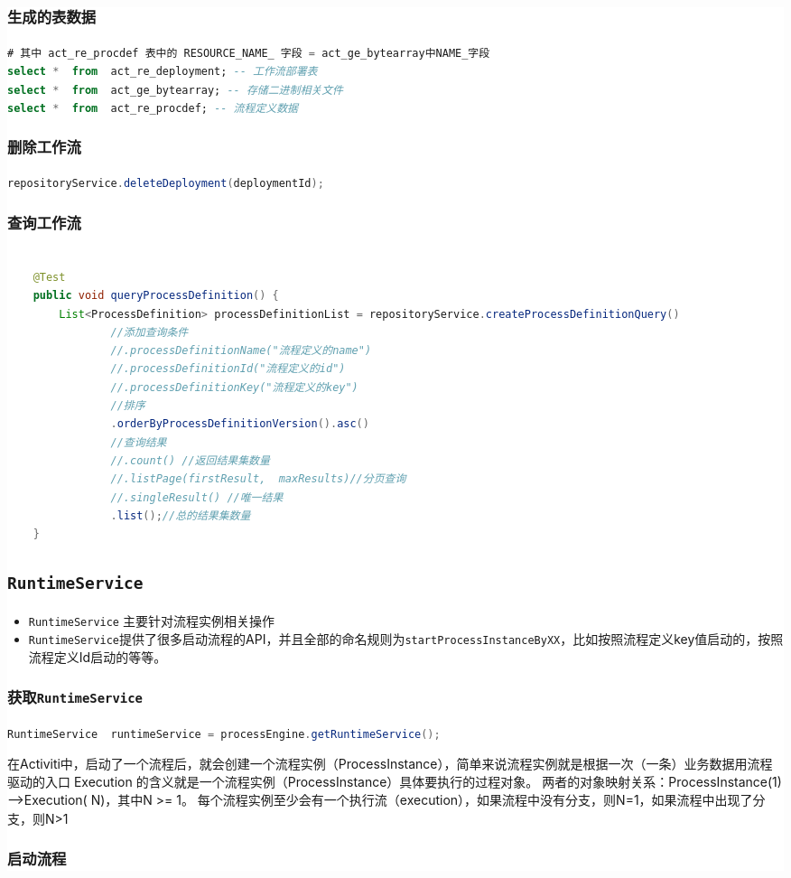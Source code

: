 ### 生成的表数据

```sql
# 其中 act_re_procdef 表中的 RESOURCE_NAME_ 字段 = act_ge_bytearray中NAME_字段
select *  from  act_re_deployment; -- 工作流部署表
select *  from  act_ge_bytearray; -- 存储二进制相关文件
select *  from  act_re_procdef; -- 流程定义数据
```

### 删除工作流

```java
repositoryService.deleteDeployment(deploymentId);
```

### 查询工作流

```java

    @Test
    public void queryProcessDefinition() {
        List<ProcessDefinition> processDefinitionList = repositoryService.createProcessDefinitionQuery()
                //添加查询条件
                //.processDefinitionName("流程定义的name")
                //.processDefinitionId("流程定义的id")
                //.processDefinitionKey("流程定义的key")
                //排序
                .orderByProcessDefinitionVersion().asc()
                //查询结果
                //.count() //返回结果集数量
                //.listPage(firstResult,  maxResults)//分页查询
                //.singleResult() //唯一结果
                .list();//总的结果集数量
    }
```

## `RuntimeService`

- `RuntimeService` 主要针对流程实例相关操作
- `RuntimeService`提供了很多启动流程的API，并且全部的命名规则为`startProcessInstanceByXX`，比如按照流程定义key值启动的，按照流程定义Id启动的等等。

### 获取`RuntimeService`

```java
RuntimeService  runtimeService = processEngine.getRuntimeService();
```

在Activiti中，启动了一个流程后，就会创建一个流程实例（ProcessInstance），简单来说流程实例就是根据一次（一条）业务数据用流程驱动的入口
Execution 的含义就是一个流程实例（ProcessInstance）具体要执行的过程对象。 两者的对象映射关系：ProcessInstance(1)—>Execution(
N)，其中N >= 1。 每个流程实例至少会有一个执行流（execution），如果流程中没有分支，则N=1，如果流程中出现了分支，则N>1

### 启动流程
